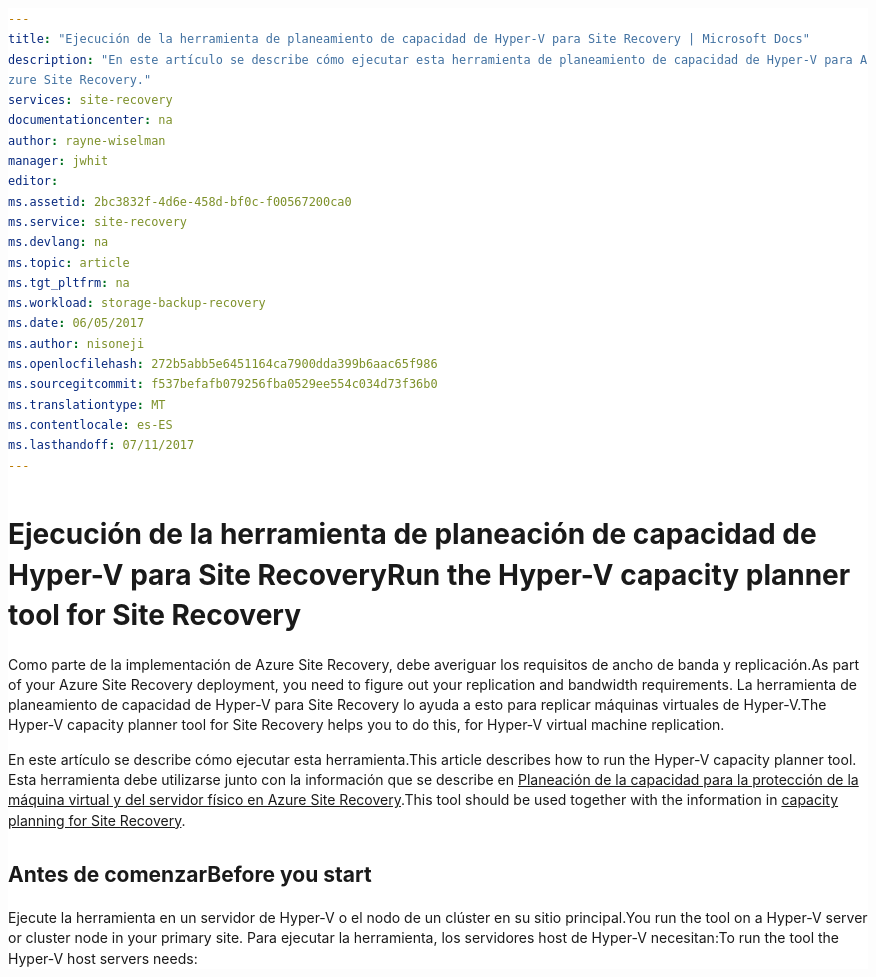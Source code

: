 ```yaml
---
title: "Ejecución de la herramienta de planeamiento de capacidad de Hyper-V para Site Recovery | Microsoft Docs"
description: "En este artículo se describe cómo ejecutar esta herramienta de planeamiento de capacidad de Hyper-V para Azure Site Recovery."
services: site-recovery
documentationcenter: na
author: rayne-wiselman
manager: jwhit
editor: 
ms.assetid: 2bc3832f-4d6e-458d-bf0c-f00567200ca0
ms.service: site-recovery
ms.devlang: na
ms.topic: article
ms.tgt_pltfrm: na
ms.workload: storage-backup-recovery
ms.date: 06/05/2017
ms.author: nisoneji
ms.openlocfilehash: 272b5abb5e6451164ca7900dda399b6aac65f986
ms.sourcegitcommit: f537befafb079256fba0529ee554c034d73f36b0
ms.translationtype: MT
ms.contentlocale: es-ES
ms.lasthandoff: 07/11/2017
---
```

# <a name="run-the-hyper-v-capacity-planner-tool-for-site-recovery"></a><span data-ttu-id="da5b2-103">Ejecución de la herramienta de planeación de capacidad de Hyper-V para Site Recovery</span><span class="sxs-lookup"><span data-stu-id="da5b2-103">Run the Hyper-V capacity planner tool for Site Recovery</span></span>

<span data-ttu-id="da5b2-104">Como parte de la implementación de Azure Site Recovery, debe averiguar los requisitos de ancho de banda y replicación.</span><span class="sxs-lookup"><span data-stu-id="da5b2-104">As part of your Azure Site Recovery deployment, you need to figure out your replication and bandwidth requirements.</span></span> <span data-ttu-id="da5b2-105">La herramienta de planeamiento de capacidad de Hyper-V para Site Recovery lo ayuda a esto para replicar máquinas virtuales de Hyper-V.</span><span class="sxs-lookup"><span data-stu-id="da5b2-105">The Hyper-V capacity planner tool for Site Recovery helps you to do this, for Hyper-V virtual machine replication.</span></span>

<span data-ttu-id="da5b2-106">En este artículo se describe cómo ejecutar esta herramienta.</span><span class="sxs-lookup"><span data-stu-id="da5b2-106">This article describes how to run the Hyper-V capacity planner tool.</span></span> <span data-ttu-id="da5b2-107">Esta herramienta debe utilizarse junto con la información que se describe en [Planeación de la capacidad para la protección de la máquina virtual y del servidor físico en Azure Site Recovery](site-recovery-capacity-planner.md).</span><span class="sxs-lookup"><span data-stu-id="da5b2-107">This tool should be used together with the information in [capacity planning for Site Recovery](site-recovery-capacity-planner.md).</span></span>

## <a name="before-you-start"></a><span data-ttu-id="da5b2-108">Antes de comenzar</span><span class="sxs-lookup"><span data-stu-id="da5b2-108">Before you start</span></span>
<span data-ttu-id="da5b2-109">Ejecute la herramienta en un servidor de Hyper-V o el nodo de un clúster en su sitio principal.</span><span class="sxs-lookup"><span data-stu-id="da5b2-109">You run the tool on a Hyper-V server or cluster node in your primary site.</span></span> <span data-ttu-id="da5b2-110">Para ejecutar la herramienta, los servidores host de Hyper-V necesitan:</span><span class="sxs-lookup"><span data-stu-id="da5b2-110">To run the tool the Hyper-V host servers needs:</span></span>
